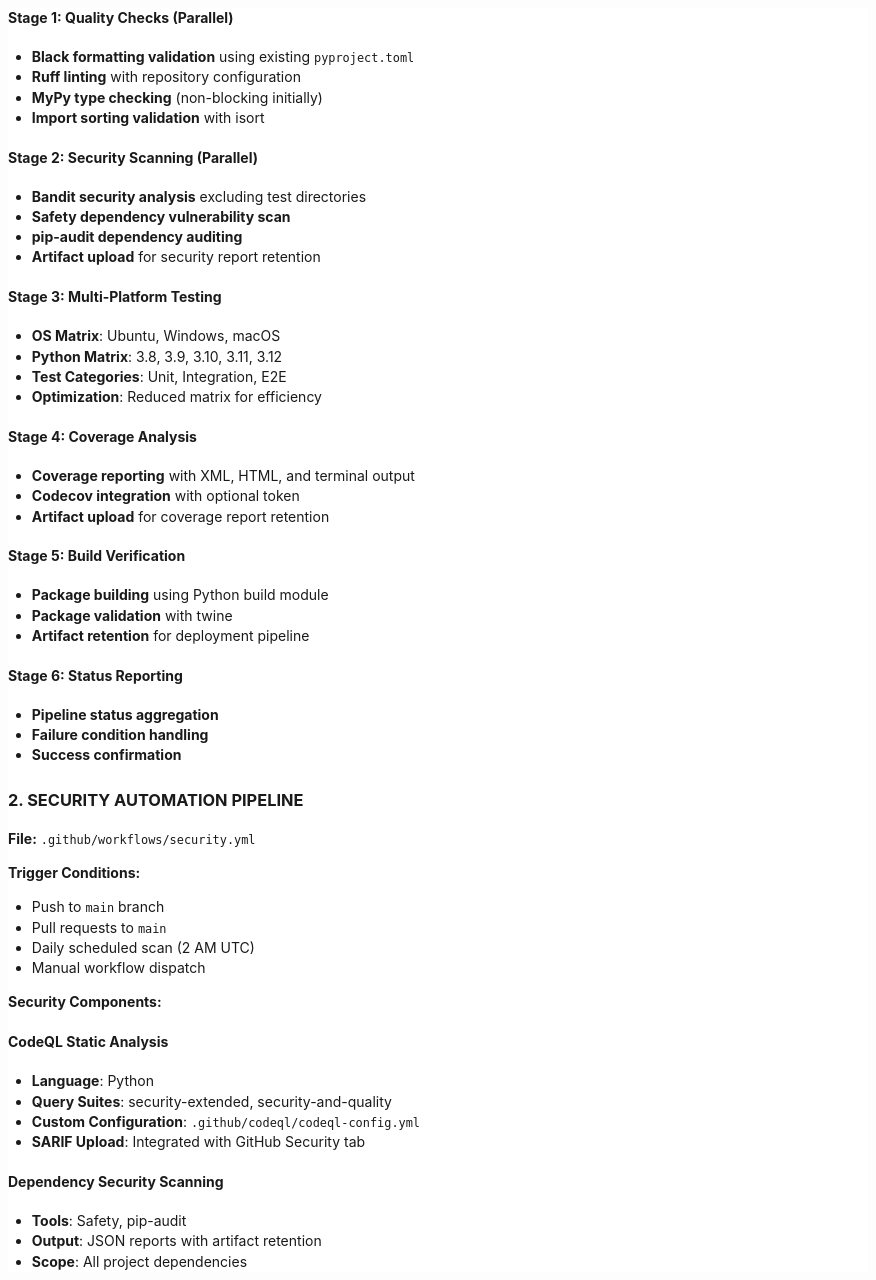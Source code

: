 #### Stage 1: Quality Checks (Parallel)
- **Black formatting validation** using existing `pyproject.toml`
- **Ruff linting** with repository configuration
- **MyPy type checking** (non-blocking initially)
- **Import sorting validation** with isort

#### Stage 2: Security Scanning (Parallel)
- **Bandit security analysis** excluding test directories
- **Safety dependency vulnerability scan**
- **pip-audit dependency auditing**
- **Artifact upload** for security report retention

#### Stage 3: Multi-Platform Testing
- **OS Matrix**: Ubuntu, Windows, macOS
- **Python Matrix**: 3.8, 3.9, 3.10, 3.11, 3.12
- **Test Categories**: Unit, Integration, E2E
- **Optimization**: Reduced matrix for efficiency

#### Stage 4: Coverage Analysis
- **Coverage reporting** with XML, HTML, and terminal output
- **Codecov integration** with optional token
- **Artifact upload** for coverage report retention

#### Stage 5: Build Verification
- **Package building** using Python build module
- **Package validation** with twine
- **Artifact retention** for deployment pipeline

#### Stage 6: Status Reporting
- **Pipeline status aggregation**
- **Failure condition handling**
- **Success confirmation**

### 2. SECURITY AUTOMATION PIPELINE

**File:** `.github/workflows/security.yml`

**Trigger Conditions:**
- Push to `main` branch
- Pull requests to `main`
- Daily scheduled scan (2 AM UTC)
- Manual workflow dispatch

**Security Components:**

#### CodeQL Static Analysis
- **Language**: Python
- **Query Suites**: security-extended, security-and-quality
- **Custom Configuration**: `.github/codeql/codeql-config.yml`
- **SARIF Upload**: Integrated with GitHub Security tab

#### Dependency Security Scanning
- **Tools**: Safety, pip-audit
- **Output**: JSON reports with artifact retention
- **Scope**: All project dependencies
